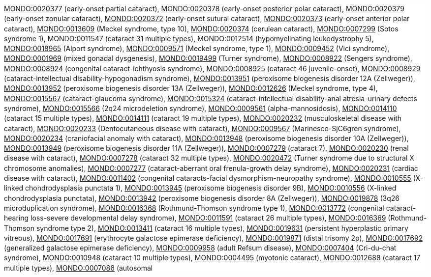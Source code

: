 [MONDO:0020377](http://purl.obolibrary.org/obo/MONDO_0020377) (early-onset partial cataract), [MONDO:0020378](http://purl.obolibrary.org/obo/MONDO_0020378) (early-onset posterior polar cataract), [MONDO:0020379](http://purl.obolibrary.org/obo/MONDO_0020379) (early-onset zonular cataract), [MONDO:0020372](http://purl.obolibrary.org/obo/MONDO_0020372) (early-onset sutural cataract), [MONDO:0020373](http://purl.obolibrary.org/obo/MONDO_0020373) (early-onset anterior polar cataract), [MONDO:0013609](http://purl.obolibrary.org/obo/MONDO_0013609) (Meckel syndrome, type 10), [MONDO:0020374](http://purl.obolibrary.org/obo/MONDO_0020374) (cerulean cataract), [MONDO:0007299](http://purl.obolibrary.org/obo/MONDO_0007299) (Sotos syndrome 1), [MONDO:0011547](http://purl.obolibrary.org/obo/MONDO_0011547) (cataract 31 multiple types), [MONDO:0012514](http://purl.obolibrary.org/obo/MONDO_0012514) (hypomyelinating leukodystrophy 5), [MONDO:0018965](http://purl.obolibrary.org/obo/MONDO_0018965) (Alport syndrome), [MONDO:0009571](http://purl.obolibrary.org/obo/MONDO_0009571) (Meckel syndrome, type 1), [MONDO:0009452](http://purl.obolibrary.org/obo/MONDO_0009452) (Vici syndrome), [MONDO:0001969](http://purl.obolibrary.org/obo/MONDO_0001969) (mixed gonadal dysgenesis), [MONDO:0019499](http://purl.obolibrary.org/obo/MONDO_0019499) (Turner syndrome), [MONDO:0008922](http://purl.obolibrary.org/obo/MONDO_0008922) (Sengers syndrome), [MONDO:0008924](http://purl.obolibrary.org/obo/MONDO_0008924) (congenital cataract-ichthyosis syndrome), [MONDO:0008925](http://purl.obolibrary.org/obo/MONDO_0008925) (cataract 46 juvenile-onset), [MONDO:0008929](http://purl.obolibrary.org/obo/MONDO_0008929) (cataract-intellectual disability-hypogonadism syndrome), [MONDO:0013951](http://purl.obolibrary.org/obo/MONDO_0013951) (peroxisome biogenesis disorder 12A (Zellweger)), [MONDO:0013952](http://purl.obolibrary.org/obo/MONDO_0013952) (peroxisome biogenesis disorder 13A (Zellweger)), [MONDO:0012626](http://purl.obolibrary.org/obo/MONDO_0012626) (Meckel syndrome, type 4), [MONDO:0015567](http://purl.obolibrary.org/obo/MONDO_0015567) (cataract-glaucoma syndrome), [MONDO:0015324](http://purl.obolibrary.org/obo/MONDO_0015324) (cataract-intellectual disability-anal atresia-urinary defects syndrome), [MONDO:0015566](http://purl.obolibrary.org/obo/MONDO_0015566) (2q24 microdeletion syndrome), [MONDO:0009561](http://purl.obolibrary.org/obo/MONDO_0009561) (alpha-mannosidosis), [MONDO:0014110](http://purl.obolibrary.org/obo/MONDO_0014110) (cataract 15 multiple types), [MONDO:0014111](http://purl.obolibrary.org/obo/MONDO_0014111) (cataract 19 multiple types), [MONDO:0020232](http://purl.obolibrary.org/obo/MONDO_0020232) (musculoskeletal disease with cataract), [MONDO:0020233](http://purl.obolibrary.org/obo/MONDO_0020233) (Dentocutaneous disease with cataract), [MONDO:0009567](http://purl.obolibrary.org/obo/MONDO_0009567) (Marinesco-SjC6gren syndrome), [MONDO:0020234](http://purl.obolibrary.org/obo/MONDO_0020234) (craniofacial anomaly with cataract), [MONDO:0013948](http://purl.obolibrary.org/obo/MONDO_0013948) (peroxisome biogenesis disorder 10A (Zellweger)), [MONDO:0013949](http://purl.obolibrary.org/obo/MONDO_0013949) (peroxisome biogenesis disorder 11A (Zellweger)), [MONDO:0007279](http://purl.obolibrary.org/obo/MONDO_0007279) (cataract 7), [MONDO:0020230](http://purl.obolibrary.org/obo/MONDO_0020230) (renal disease with cataract), [MONDO:0007278](http://purl.obolibrary.org/obo/MONDO_0007278) (cataract 32 multiple types), [MONDO:0020472](http://purl.obolibrary.org/obo/MONDO_0020472) (Turner syndrome due to structural X chromosome anomalies), [MONDO:0007277](http://purl.obolibrary.org/obo/MONDO_0007277) (cataract-aberrant oral frenula-growth delay syndrome), [MONDO:0020231](http://purl.obolibrary.org/obo/MONDO_0020231) (cardiac disease with cataract), [MONDO:0011402](http://purl.obolibrary.org/obo/MONDO_0011402) (congenital cataracts-facial dysmorphism-neuropathy syndrome), [MONDO:0010555](http://purl.obolibrary.org/obo/MONDO_0010555) (X-linked chondrodysplasia punctata 1), [MONDO:0013945](http://purl.obolibrary.org/obo/MONDO_0013945) (peroxisome biogenesis disorder 9B), [MONDO:0010556](http://purl.obolibrary.org/obo/MONDO_0010556) (X-linked chondrodysplasia punctata), [MONDO:0013942](http://purl.obolibrary.org/obo/MONDO_0013942) (peroxisome biogenesis disorder 8A (Zellweger)), [MONDO:0019878](http://purl.obolibrary.org/obo/MONDO_0019878) (3q26 microduplication syndrome), [MONDO:0016368](http://purl.obolibrary.org/obo/MONDO_0016368) (Rothmund-Thomson syndrome type 1), [MONDO:0013772](http://purl.obolibrary.org/obo/MONDO_0013772) (congenital cataract-hearing loss-severe developmental delay syndrome), [MONDO:0011591](http://purl.obolibrary.org/obo/MONDO_0011591) (cataract 26 multiple types), [MONDO:0016369](http://purl.obolibrary.org/obo/MONDO_0016369) (Rothmund-Thomson syndrome type 2), [MONDO:0013411](http://purl.obolibrary.org/obo/MONDO_0013411) (cataract 16 multiple types), [MONDO:0019631](http://purl.obolibrary.org/obo/MONDO_0019631) (persistent hyperplastic primary vitreous), [MONDO:0017691](http://purl.obolibrary.org/obo/MONDO_0017691) (erythrocyte galactose epimerase deficiency), [MONDO:0019871](http://purl.obolibrary.org/obo/MONDO_0019871) (distal trisomy 2p), [MONDO:0017692](http://purl.obolibrary.org/obo/MONDO_0017692) (generalized galactose epimerase deficiency), [MONDO:0009958](http://purl.obolibrary.org/obo/MONDO_0009958) (adult Refsum disease), [MONDO:0007404](http://purl.obolibrary.org/obo/MONDO_0007404) (Cri-du-chat syndrome), [MONDO:0010948](http://purl.obolibrary.org/obo/MONDO_0010948) (cataract 10 multiple types), [MONDO:0004495](http://purl.obolibrary.org/obo/MONDO_0004495) (myotonic cataract), [MONDO:0012688](http://purl.obolibrary.org/obo/MONDO_0012688) (cataract 17 multiple types), [MONDO:0007086](http://purl.obolibrary.org/obo/MONDO_0007086) (autosomal